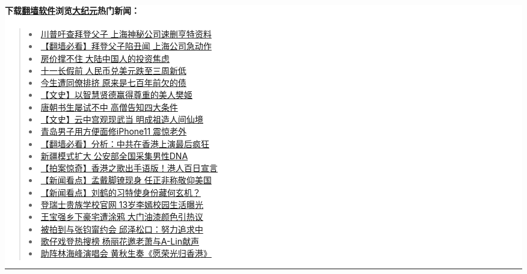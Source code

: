 #### 下载<a href="https://git.io/JesJV">翻墙软件</a>浏览<a href="http://www.epochtimes.com">大纪元</a>热门新闻：
> <li><a href="http://www.epochtimes.com/gb/19/9/26/n11549060.htm">川普吁查拜登父子 上海神秘公司速删亨特资料</a></li>
> <li><a href="http://www.epochtimes.com/gb/19/9/27/n11549410.htm">【翻墙必看】拜登父子陷丑闻 上海公司急动作</a></li>
> <li><a href="http://www.epochtimes.com/gb/19/9/19/n11531149.htm">房价撑不住 大陆中国人的投资焦虑</a></li>
> <li><a href="http://www.epochtimes.com/gb/19/9/26/n11549291.htm">十一长假前 人民币兑美元跌至三周新低</a></li>
> <li><a href="http://www.epochtimes.com/gb/15/9/3/n4519621.htm">今生遭同僚排挤 原来是七百年前欠的债</a></li>
> <li><a href="http://www.epochtimes.com/gb/19/9/22/n11539138.htm">【文史】以智慧贤德赢得尊重的美人樊姬</a></li>
> <li><a href="http://www.epochtimes.com/gb/19/9/20/n11534314.htm">唐朝书生屡试不中 高僧告知四大条件</a></li>
> <li><a href="http://www.epochtimes.com/gb/16/7/1/n8056353.htm">【文史】云中宫观现武当 明成祖造人间仙境</a></li>
> <li><a href="http://www.epochtimes.com/gb/19/9/25/n11546708.htm">青岛男子用方便面修iPhone11 震惊老外</a></li>
> <li><a href="http://www.epochtimes.com/gb/19/9/25/n11545125.htm">【翻墙必看】分析：中共在香港上演最后疯狂</a></li>
> <li><a href="http://www.epochtimes.com/gb/19/9/25/n11546501.htm">新疆模式扩大 公安部全国采集男性DNA</a></li>
> <li><a href="http://www.epochtimes.com/gb/19/9/26/n11547040.htm">【拍案惊奇】香港之歌出手语版！港人百日宣言</a></li>
> <li><a href="http://www.epochtimes.com/gb/19/9/24/n11544091.htm">【新闻看点】孟戴脚镣现身 任正非称敬仰美国</a></li>
> <li><a href="http://www.epochtimes.com/gb/19/9/27/n11551223.htm">【新闻看点】刘鹤的习特使身份藏何玄机？</a></li>
> <li><a href="http://www.epochtimes.com/gb/19/9/24/n11544222.htm">登瑞士贵族学校官网 13岁李嫣校园生活曝光</a></li>
> <li><a href="http://www.epochtimes.com/gb/19/9/24/n11544375.htm">王宝强乡下豪宅遭涂鸦 大门油漆颜色引热议</a></li>
> <li><a href="http://www.epochtimes.com/gb/19/9/25/n11545153.htm">被拍到与张钧甯约会 邱泽松口：努力追求中</a></li>
> <li><a href="http://www.epochtimes.com/gb/19/9/25/n11545320.htm">歌仔戏登热搜榜 杨丽花邀老萧与A-Lin献声</a></li>
> <li><a href="http://www.epochtimes.com/gb/19/9/23/n11541692.htm">助阵林海峰演唱会 黄秋生奏《愿荣光归香港》</a></li>
<hr>
